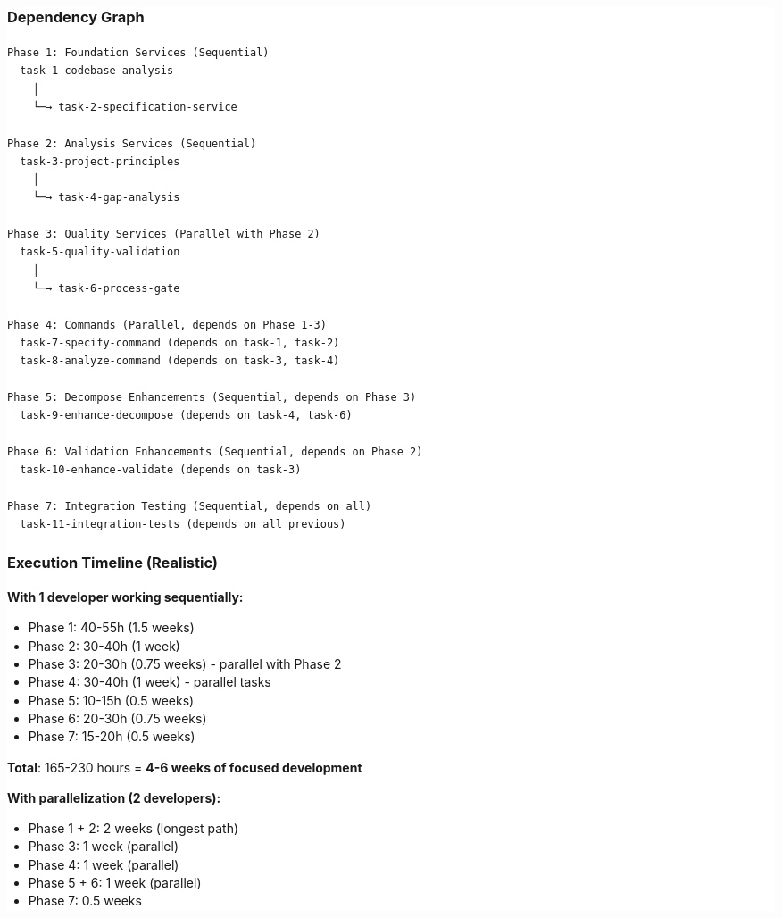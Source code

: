 
### Dependency Graph

```
Phase 1: Foundation Services (Sequential)
  task-1-codebase-analysis
    │
    └─→ task-2-specification-service

Phase 2: Analysis Services (Sequential)
  task-3-project-principles
    │
    └─→ task-4-gap-analysis

Phase 3: Quality Services (Parallel with Phase 2)
  task-5-quality-validation
    │
    └─→ task-6-process-gate

Phase 4: Commands (Parallel, depends on Phase 1-3)
  task-7-specify-command (depends on task-1, task-2)
  task-8-analyze-command (depends on task-3, task-4)

Phase 5: Decompose Enhancements (Sequential, depends on Phase 3)
  task-9-enhance-decompose (depends on task-4, task-6)

Phase 6: Validation Enhancements (Sequential, depends on Phase 2)
  task-10-enhance-validate (depends on task-3)

Phase 7: Integration Testing (Sequential, depends on all)
  task-11-integration-tests (depends on all previous)
```

### Execution Timeline (Realistic)

**With 1 developer working sequentially:**

- Phase 1: 40-55h (1.5 weeks)
- Phase 2: 30-40h (1 week)
- Phase 3: 20-30h (0.75 weeks) - parallel with Phase 2
- Phase 4: 30-40h (1 week) - parallel tasks
- Phase 5: 10-15h (0.5 weeks)
- Phase 6: 20-30h (0.75 weeks)
- Phase 7: 15-20h (0.5 weeks)

**Total**: 165-230 hours = **4-6 weeks of focused development**

**With parallelization (2 developers):**
- Phase 1 + 2: 2 weeks (longest path)
- Phase 3: 1 week (parallel)
- Phase 4: 1 week (parallel)
- Phase 5 + 6: 1 week (parallel)
- Phase 7: 0.5 weeks
